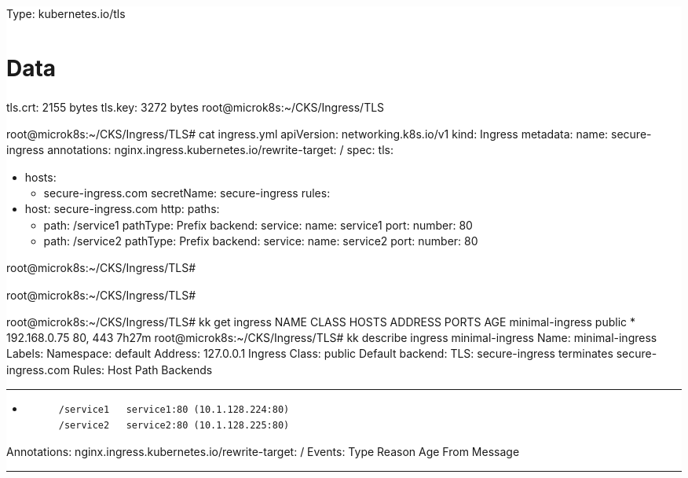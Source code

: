 Type:  kubernetes.io/tls

Data
====
tls.crt:  2155 bytes
tls.key:  3272 bytes
root@microk8s:~/CKS/Ingress/TLS

root@microk8s:~/CKS/Ingress/TLS# cat ingress.yml
apiVersion: networking.k8s.io/v1
kind: Ingress
metadata:
  name: secure-ingress
  annotations:
    nginx.ingress.kubernetes.io/rewrite-target: /
spec:
  tls:
  - hosts:
      - secure-ingress.com
    secretName: secure-ingress
  rules:
  - host: secure-ingress.com
    http:
      paths:
      - path: /service1
        pathType: Prefix
        backend:
          service:
            name: service1
            port:
              number: 80
      - path: /service2
        pathType: Prefix
        backend:
          service:
            name: service2
            port:
              number: 80

root@microk8s:~/CKS/Ingress/TLS#


root@microk8s:~/CKS/Ingress/TLS#

root@microk8s:~/CKS/Ingress/TLS# kk get ingress
NAME              CLASS    HOSTS   ADDRESS        PORTS     AGE
minimal-ingress   public   *       192.168.0.75   80, 443   7h27m
root@microk8s:~/CKS/Ingress/TLS# kk describe  ingress minimal-ingress
Name:             minimal-ingress
Labels:           <none>
Namespace:        default
Address:          127.0.0.1
Ingress Class:    public
Default backend:  <default>
TLS:
  secure-ingress terminates secure-ingress.com
Rules:
  Host        Path  Backends
  ----        ----  --------
  *
              /service1   service1:80 (10.1.128.224:80)
              /service2   service2:80 (10.1.128.225:80)
Annotations:  nginx.ingress.kubernetes.io/rewrite-target: /
Events:
  Type    Reason  Age                      From                      Message
  ----    ------  ----                     ----                      -------